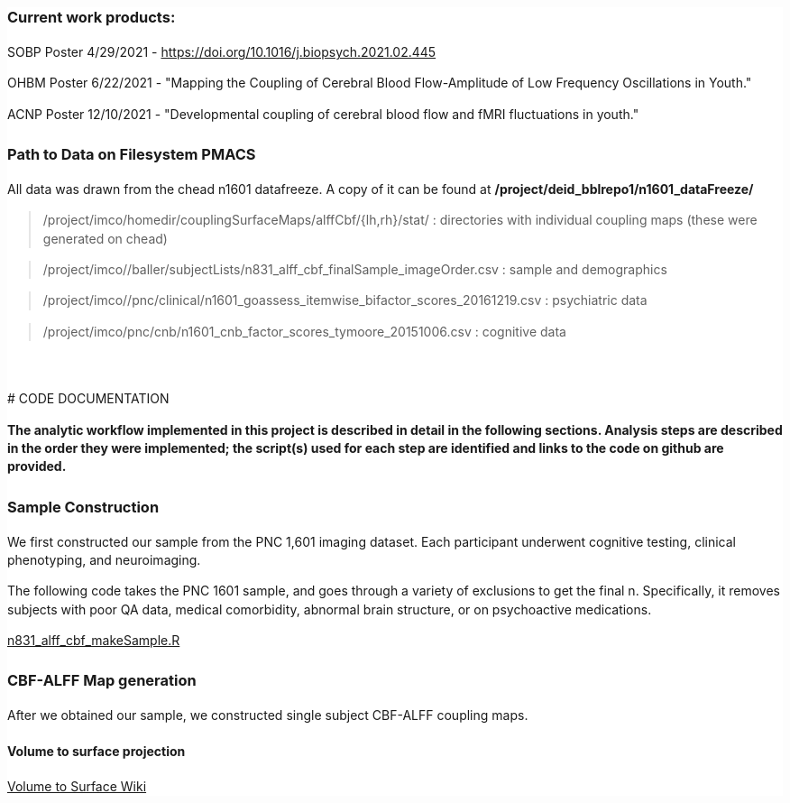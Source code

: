 ### Current work products:
SOBP Poster 4/29/2021 - https://doi.org/10.1016/j.biopsych.2021.02.445

OHBM Poster 6/22/2021 - "Mapping the Coupling of Cerebral Blood Flow-Amplitude of Low Frequency Oscillations in Youth."

ACNP Poster 12/10/2021 - "Developmental coupling of cerebral blood flow and fMRI fluctuations in youth."

### Path to Data on Filesystem **PMACS**

All data was drawn from the chead n1601 datafreeze. A copy of it can be found at **/project/deid_bblrepo1/n1601_dataFreeze/**

> /project/imco/homedir/couplingSurfaceMaps/alffCbf/{lh,rh}/stat/ : directories with individual coupling maps (these were generated on chead)

> /project/imco//baller/subjectLists/n831_alff_cbf_finalSample_imageOrder.csv : sample and demographics

> /project/imco//pnc/clinical/n1601_goassess_itemwise_bifactor_scores_20161219.csv : psychiatric data 

> /project/imco/pnc/cnb/n1601_cnb_factor_scores_tymoore_20151006.csv : cognitive data    



<br>
<br>
# CODE DOCUMENTATION

**The analytic workflow implemented in this project is described in detail in the following sections. Analysis steps are described in the order they were implemented; the script(s) used for each step are identified and links to the code on github are provided.** 
<br>


### Sample Construction

We first constructed our sample from the PNC 1,601 imaging dataset. Each participant underwent cognitive testing, clinical phenotyping, and neuroimaging.

The following code takes the PNC 1601 sample, and goes through a variety of exclusions to get the final n. Specifically, it removes subjects with poor QA data, medical comorbidity, abnormal brain structure, or on psychoactive medications.

[n831_alff_cbf_makeSample.R](https://github.com/PennLINC/IntermodalCoupling/blob/gh-pages2/CR_revision/coupling/n831_alff_cbf_makeSample.R)
  
### CBF-ALFF Map generation

After we obtained our sample, we constructed single subject CBF-ALFF coupling maps. 

#### Volume to surface projection

[Volume to Surface Wiki](https://github.com/PennBBL/tutorials/wiki/3D-Volume-to-Surface-Projection-(FS))
